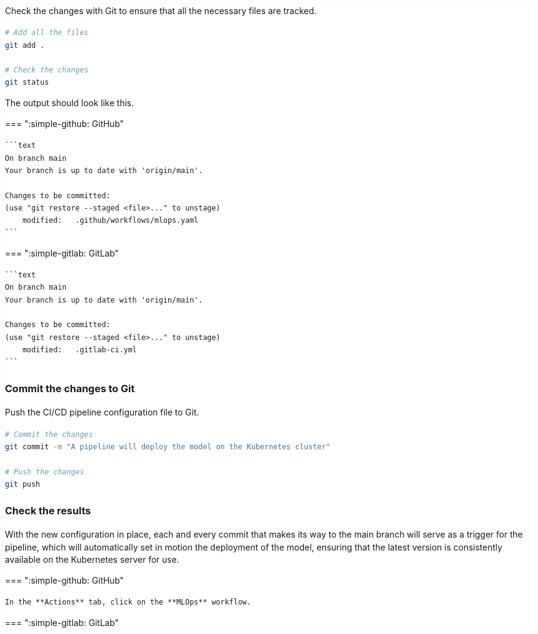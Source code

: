 Check the changes with Git to ensure that all the necessary files are tracked.

```sh title="Execute the following command(s) in a terminal"
# Add all the files
git add .

# Check the changes
git status
```

The output should look like this.

=== ":simple-github: GitHub"

    ```text
    On branch main
    Your branch is up to date with 'origin/main'.

    Changes to be committed:
    (use "git restore --staged <file>..." to unstage)
        modified:   .github/workflows/mlops.yaml
    ```

=== ":simple-gitlab: GitLab"

    ```text
    On branch main
    Your branch is up to date with 'origin/main'.

    Changes to be committed:
    (use "git restore --staged <file>..." to unstage)
        modified:   .gitlab-ci.yml
    ```

### Commit the changes to Git

Push the CI/CD pipeline configuration file to Git.

```sh title="Execute the following command(s) in a terminal"
# Commit the changes
git commit -m "A pipeline will deploy the model on the Kubernetes cluster"

# Push the changes
git push
```

### Check the results

With the new configuration in place, each and every commit that makes its way to
the main branch will serve as a trigger for the pipeline, which will
automatically set in motion the deployment of the model, ensuring that the
latest version is consistently available on the Kubernetes server for use.

=== ":simple-github: GitHub"

    In the **Actions** tab, click on the **MLOps** workflow.

=== ":simple-gitlab: GitLab"
